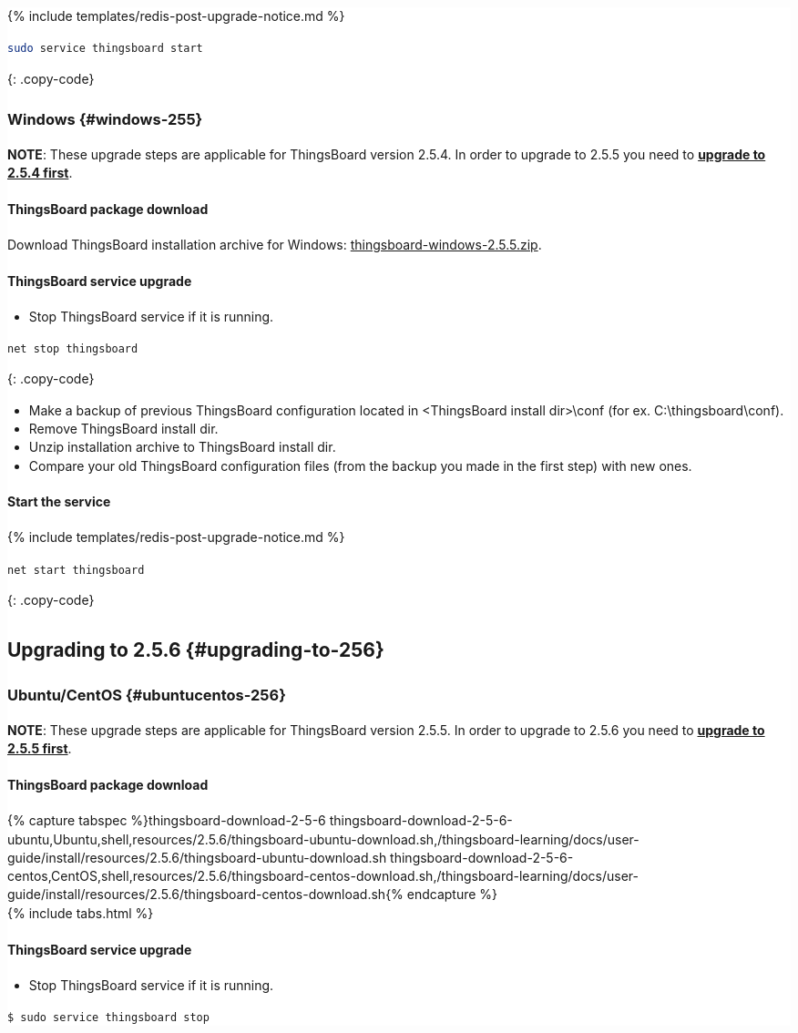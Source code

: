 {% include templates/redis-post-upgrade-notice.md %}

```bash
sudo service thingsboard start
```
{: .copy-code}

### Windows {#windows-255}

**NOTE**: These upgrade steps are applicable for ThingsBoard version 2.5.4. In order to upgrade to 2.5.5 you need to [**upgrade to 2.5.4 first**](/thingsboard-learning/docs/user-guide/install/upgrade-instructions/#windows-254).

#### ThingsBoard package download

Download ThingsBoard installation archive for Windows: [thingsboard-windows-2.5.5.zip](https://github.com/thingsboard/thingsboard/releases/download/v2.5.5/thingsboard-windows-2.5.5.zip).

#### ThingsBoard service upgrade

* Stop ThingsBoard service if it is running.

```text
net stop thingsboard
```
{: .copy-code}

* Make a backup of previous ThingsBoard configuration located in \<ThingsBoard install dir\>\conf (for ex. C:\thingsboard\conf).
* Remove ThingsBoard install dir.
* Unzip installation archive to ThingsBoard install dir.
* Compare your old ThingsBoard configuration files (from the backup you made in the first step) with new ones.

#### Start the service

{% include templates/redis-post-upgrade-notice.md %}

```text
net start thingsboard
```
{: .copy-code}

## Upgrading to 2.5.6 {#upgrading-to-256}

### Ubuntu/CentOS {#ubuntucentos-256}

**NOTE**: These upgrade steps are applicable for ThingsBoard version 2.5.5. In order to upgrade to 2.5.6 you need to [**upgrade to 2.5.5 first**](/thingsboard-learning/docs/user-guide/install/upgrade-instructions/#ubuntucentos-255).

#### ThingsBoard package download

{% capture tabspec %}thingsboard-download-2-5-6
thingsboard-download-2-5-6-ubuntu,Ubuntu,shell,resources/2.5.6/thingsboard-ubuntu-download.sh,/thingsboard-learning/docs/user-guide/install/resources/2.5.6/thingsboard-ubuntu-download.sh
thingsboard-download-2-5-6-centos,CentOS,shell,resources/2.5.6/thingsboard-centos-download.sh,/thingsboard-learning/docs/user-guide/install/resources/2.5.6/thingsboard-centos-download.sh{% endcapture %}  
{% include tabs.html %}

#### ThingsBoard service upgrade

* Stop ThingsBoard service if it is running.

```bash
$ sudo service thingsboard stop
```

